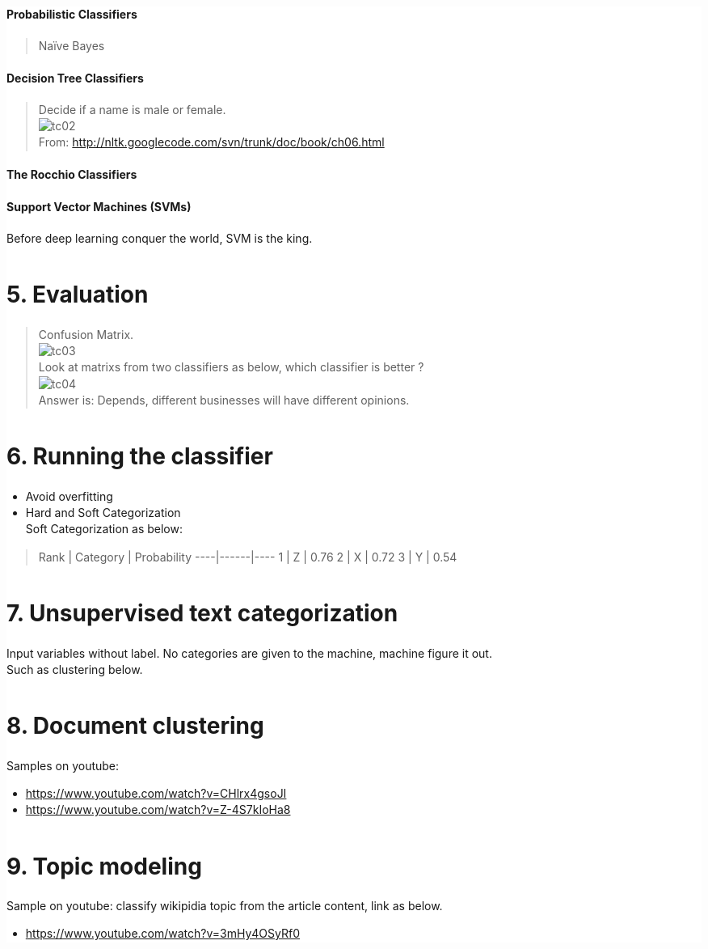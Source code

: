 #### Probabilistic Classifiers
> Naïve Bayes

#### Decision Tree Classifiers
> Decide if a name is male or female.    
> <img src="{{ site.baseurl }}/img/tc02.png" alt="tc02" style="width: 500px;"/>   
> From: http://nltk.googlecode.com/svn/trunk/doc/book/ch06.html

#### The Rocchio Classifiers

#### Support Vector Machines (SVMs)
Before deep learning conquer the world, SVM is the king.

# 5. Evaluation
> Confusion Matrix.  
> <img src="{{ site.baseurl }}/img/tc03.png" alt="tc03" style="width: 400px;"/>   
> Look at matrixs from two classifiers as below, which classifier is better ?    
> <img src="{{ site.baseurl }}/img/tc04.png" alt="tc04" style="width: 800px;"/>    
> Answer is: Depends, different businesses will have different opinions.


# 6. Running the classifier
- Avoid overfitting
- Hard and Soft Categorization    
  Soft Categorization as below:    

>Rank | Category | Probability
----|------|----
1 | Z  | 0.76
2 | X  | 0.72
3 | Y  | 0.54


# 7. Unsupervised text categorization
Input variables without label. No categories are given to the machine, machine figure it out.    
Such as clustering below.

# 8. Document clustering
Samples on youtube:
- https://www.youtube.com/watch?v=CHlrx4gsoJI
- https://www.youtube.com/watch?v=Z-4S7kIoHa8 


# 9. Topic modeling
Sample on youtube: classify wikipidia topic from the article content, link as below.    
- https://www.youtube.com/watch?v=3mHy4OSyRf0 